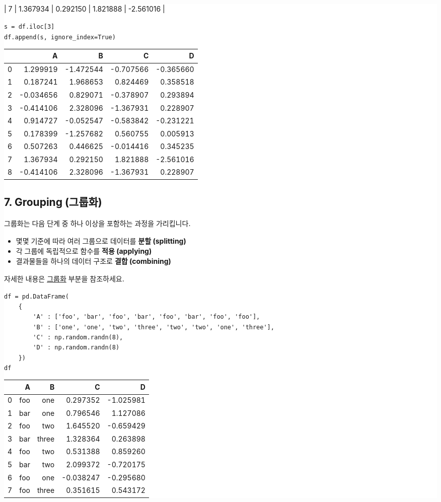 |    7 |  1.367934 |  0.292150 |  1.821888 | -2.561016 |

```
s = df.iloc[3]
df.append(s, ignore_index=True)
```

|      |         A |         B |         C |         D |
| ---: | --------: | --------: | --------: | --------: |
|    0 |  1.299919 | -1.472544 | -0.707566 | -0.365660 |
|    1 |  0.187241 |  1.968653 |  0.824469 |  0.358518 |
|    2 | -0.034656 |  0.829071 | -0.378907 |  0.293894 |
|    3 | -0.414106 |  2.328096 | -1.367931 |  0.228907 |
|    4 |  0.914727 | -0.052547 | -0.583842 | -0.231221 |
|    5 |  0.178399 | -1.257682 |  0.560755 |  0.005913 |
|    6 |  0.507263 |  0.446625 | -0.014416 |  0.345235 |
|    7 |  1.367934 |  0.292150 |  1.821888 | -2.561016 |
|    8 | -0.414106 |  2.328096 | -1.367931 |  0.228907 |

## 7. Grouping (그룹화)

그룹화는 다음 단계 중 하나 이상을 포함하는 과정을 가리킵니다.

- 몇몇 기준에 따라 여러 그룹으로 데이터를 **분할 (splitting)**
- 각 그룹에 독립적으로 함수를 **적용 (applying)**
- 결과물들을 하나의 데이터 구조로 **결합 (combining)**

자세한 내용은 [그룹화](https://pandas.pydata.org/pandas-docs/stable/groupby.html#groupby) 부분을 참조하세요.

```
df = pd.DataFrame(
    {
        'A' : ['foo', 'bar', 'foo', 'bar', 'foo', 'bar', 'foo', 'foo'],
        'B' : ['one', 'one', 'two', 'three', 'two', 'two', 'one', 'three'],
        'C' : np.random.randn(8),
        'D' : np.random.randn(8)
    })
df
```

|      |    A |     B |         C |         D |
| ---: | ---: | ----: | --------: | --------: |
|    0 |  foo |   one |  0.297352 | -1.025981 |
|    1 |  bar |   one |  0.796546 |  1.127086 |
|    2 |  foo |   two |  1.645520 | -0.659429 |
|    3 |  bar | three |  1.328364 |  0.263898 |
|    4 |  foo |   two |  0.531388 |  0.859260 |
|    5 |  bar |   two |  2.099372 | -0.720175 |
|    6 |  foo |   one | -0.038247 | -0.295680 |
|    7 |  foo | three |  0.351615 |  0.543172 |

